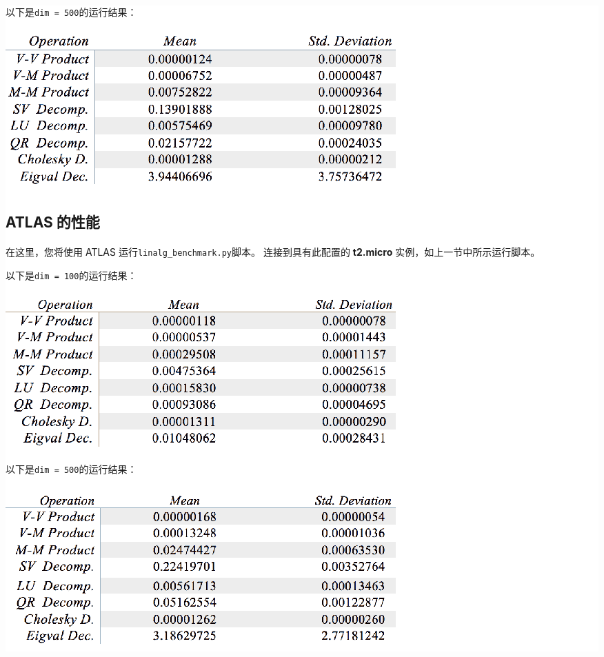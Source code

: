 
以下是`dim = 500`的运行结果：

![](img/c09d200e-7fec-48f8-a80f-29c55be47084.png)

## ATLAS 的性能

在这里，您将使用 ATLAS 运行`linalg_benchmark.py`脚本。 连接到具有此配置的 **t2.micro** 实例，如上一节中所示运行脚本。

以下是`dim = 100`的运行结果：

![](img/8e4ceff4-cabb-4c65-b790-c9b367d4d195.png)

以下是`dim = 500`的运行结果：

![](img/9097e7ac-a57d-4a27-b5e6-4650b9e84ad6.png)
